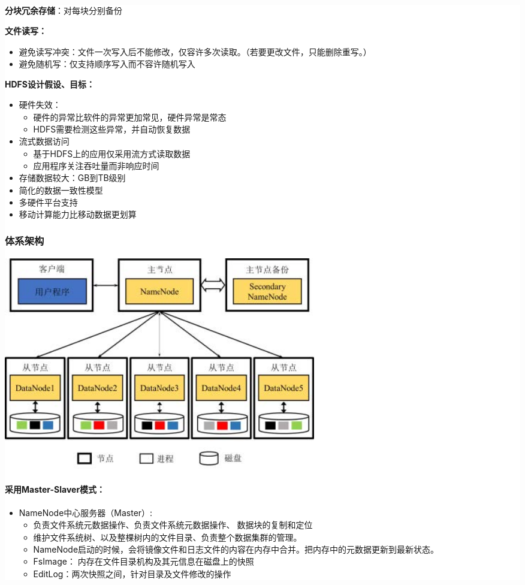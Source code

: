 **分块冗余存储**：对每块分别备份

**文件读写：**

- 避免读写冲突：文件一次写入后不能修改，仅容许多次读取。（若要更改文件，只能删除重写。）
- 避免随机写：仅支持顺序写入而不容许随机写入

**HDFS设计假设、目标：**

- 硬件失效：
  - 硬件的异常比软件的异常更加常见，硬件异常是常态
  - HDFS需要检测这些异常，并自动恢复数据
- 流式数据访问
  - 基于HDFS上的应用仅采用流方式读取数据
  - 应用程序关注吞吐量而非响应时间
- 存储数据较大：GB到TB级别
- 简化的数据一致性模型
- 多硬件平台支持
- 移动计算能力比移动数据更划算

### 体系架构

<img src="images/HDFS架构.jpg" width=60%>

#### 采用Master-Slaver模式：

- NameNode中心服务器（Master）:
  - 负责文件系统元数据操作、负责文件系统元数据操作、 数据块的复制和定位
  - 维护文件系统树、以及整棵树内的文件目录、负责整个数据集群的管理。
  - NameNode启动的时候，会将镜像文件和日志文件的内容在内存中合并。把内存中的元数据更新到最新状态。
  - FsImage： 内存在文件目录机构及其元信息在磁盘上的快照
  - EditLog：两次快照之间，针对目录及文件修改的操作
